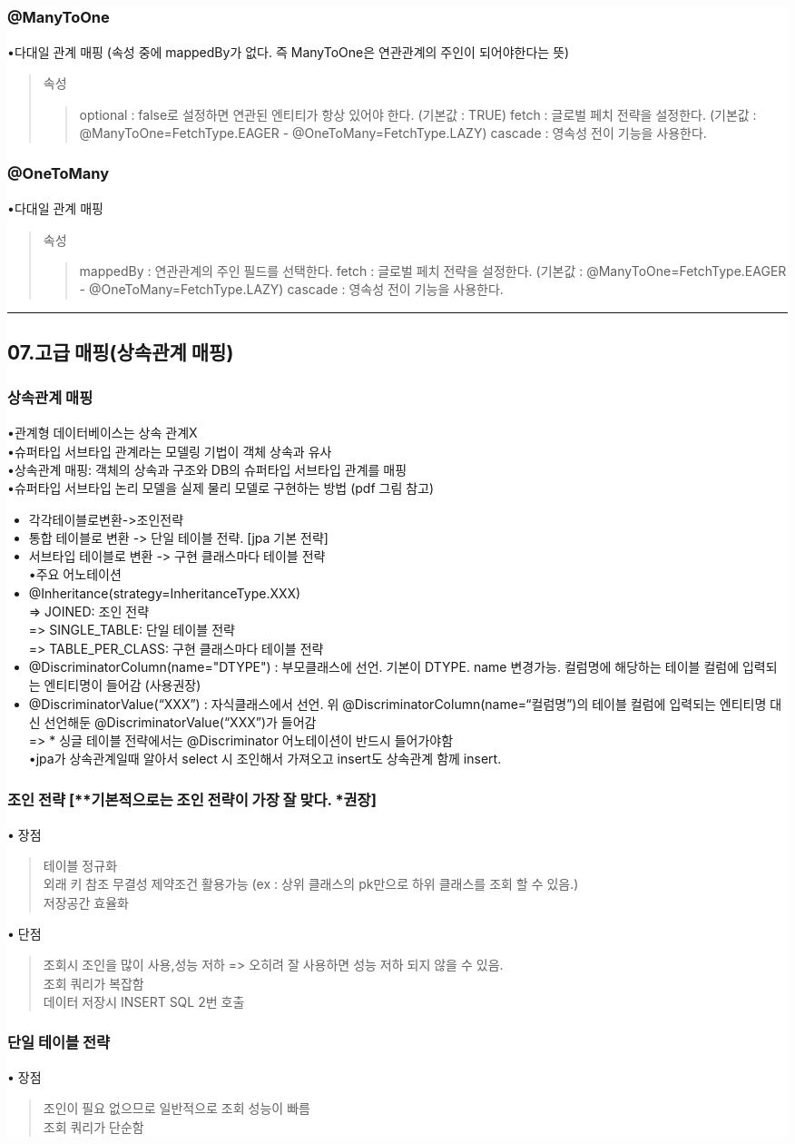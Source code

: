 ### @ManyToOne
•다대일 관계 매핑 (속성 중에 mappedBy가 없다. 즉 ManyToOne은 연관관계의 주인이 되어야한다는 뜻)
>속성
>> optional : false로 설정하면 연관된 엔티티가 항상 있어야 한다.	(기본값 : TRUE)
>> fetch : 글로벌 페치 전략을 설정한다. (기본값 : @ManyToOne=FetchType.EAGER - @OneToMany=FetchType.LAZY)
>> cascade : 영속성 전이 기능을 사용한다.

### @OneToMany
•다대일 관계 매핑
>속성
>> mappedBy : 연관관계의 주인 필드를 선택한다.
>> fetch : 글로벌 페치 전략을 설정한다. (기본값 : @ManyToOne=FetchType.EAGER - @OneToMany=FetchType.LAZY)
>> cascade : 영속성 전이 기능을 사용한다.

-----------------------------

## 07.고급 매핑(상속관계 매핑)

### 상속관계 매핑  
•관계형 데이터베이스는 상속 관계X  
•슈퍼타입 서브타입 관계라는 모델링 기법이 객체 상속과 유사   
•상속관계 매핑: 객체의 상속과 구조와 DB의 슈퍼타입 서브타입 관계를 매핑   
•슈퍼타입 서브타입 논리 모델을 실제 물리 모델로 구현하는 방법 (pdf 그림 참고)    
- 각각테이블로변환->조인전략     
- 통합 테이블로 변환 -> 단일 테이블 전략. [jpa 기본 전략]    
- 서브타입 테이블로 변환 -> 구현 클래스마다 테이블 전략      
  •주요 어노테이션    
- @Inheritance(strategy=InheritanceType.XXX)    
  => JOINED: 조인 전략      
  => SINGLE_TABLE: 단일 테이블 전략  
  => TABLE_PER_CLASS: 구현 클래스마다 테이블 전략     
- @DiscriminatorColumn(name="DTYPE") : 부모클래스에 선언. 기본이 DTYPE. name 변경가능. 컬럼명에 해당하는 테이블 컬럼에 입력되는 엔티티명이 들어감 (사용권장)      
- @DiscriminatorValue(“XXX”) : 자식클래스에서 선언. 위 @DiscriminatorColumn(name=“컬럼명”)의 테이블 컬럼에 입력되는 엔티티명 대신 선언해둔 @DiscriminatorValue(“XXX”)가 들어감        
  => * 싱글 테이블 전략에서는 @Discriminator 어노테이션이 반드시 들어가야함   
  •jpa가 상속관계일때 알아서 select 시 조인해서 가져오고 insert도 상속관계 함께 insert.  

### 조인 전략 [**기본적으로는 조인 전략이 가장 잘 맞다. *권장]
• 장점  
> 테이블 정규화   
> 외래 키 참조 무결성 제약조건 활용가능 (ex : 상위 클래스의 pk만으로 하위 클래스를 조회 할 수 있음.)      
> 저장공간 효율화  

• 단점
> 조회시 조인을 많이 사용,성능 저하 => 오히려 잘 사용하면 성능 저하 되지 않을 수 있음.    
> 조회 쿼리가 복잡함      
> 데이터 저장시 INSERT SQL 2번 호출    

### 단일 테이블 전략  
• 장점  
> 조인이 필요 없으므로 일반적으로 조회 성능이 빠름    
> 조회 쿼리가 단순함      
